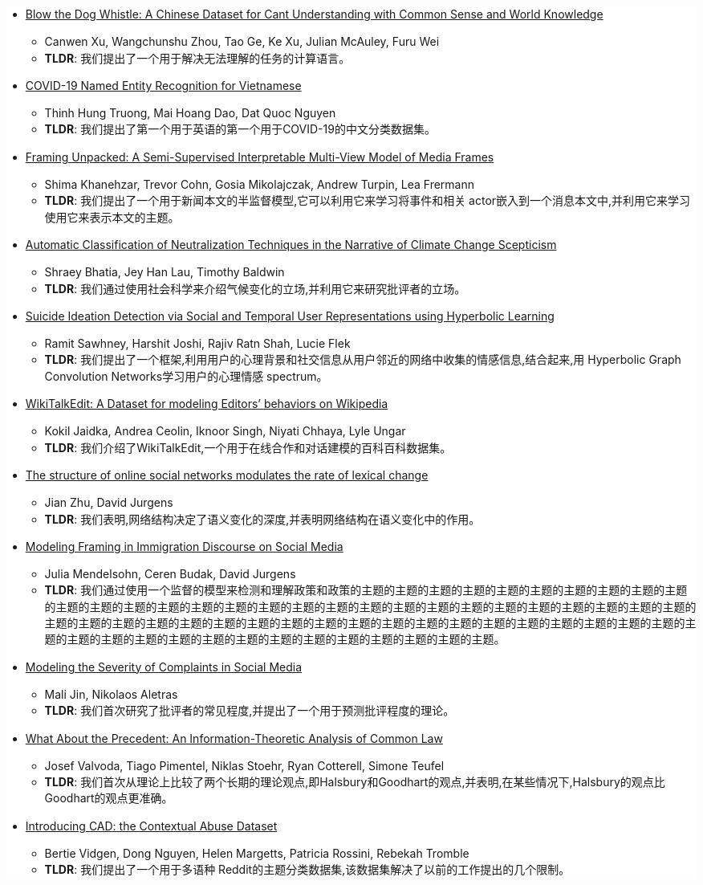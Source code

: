 - [Blow the Dog Whistle: A Chinese Dataset for Cant Understanding with Common Sense and World Knowledge](https://aclanthology.org/2021.naacl-main.172)
  - Canwen Xu, Wangchunshu Zhou, Tao Ge, Ke Xu, Julian McAuley, Furu Wei
  - **TLDR**: 我们提出了一个用于解决无法理解的任务的计算语言。

- [COVID-19 Named Entity Recognition for Vietnamese](https://aclanthology.org/2021.naacl-main.173)
  - Thinh Hung Truong, Mai Hoang Dao, Dat Quoc Nguyen
  - **TLDR**: 我们提出了第一个用于英语的第一个用于COVID-19的中文分类数据集。

- [Framing Unpacked: A Semi-Supervised Interpretable Multi-View Model of Media Frames](https://aclanthology.org/2021.naacl-main.174)
  - Shima Khanehzar, Trevor Cohn, Gosia Mikolajczak, Andrew Turpin, Lea Frermann
  - **TLDR**: 我们提出了一个用于新闻本文的半监督模型,它可以利用它来学习将事件和相关 actor嵌入到一个消息本文中,并利用它来学习使用它来表示本文的主题。

- [Automatic Classification of Neutralization Techniques in the Narrative of Climate Change Scepticism](https://aclanthology.org/2021.naacl-main.175)
  - Shraey Bhatia, Jey Han Lau, Timothy Baldwin
  - **TLDR**: 我们通过使用社会科学来介绍气候变化的立场,并利用它来研究批评者的立场。

- [Suicide Ideation Detection via Social and Temporal User Representations using Hyperbolic Learning](https://aclanthology.org/2021.naacl-main.176)
  - Ramit Sawhney, Harshit Joshi, Rajiv Ratn Shah, Lucie Flek
  - **TLDR**: 我们提出了一个框架,利用用户的心理背景和社交信息从用户邻近的网络中收集的情感信息,结合起来,用 Hyperbolic Graph Convolution Networks学习用户的心理情感 spectrum。

- [WikiTalkEdit: A Dataset for modeling Editors’ behaviors on Wikipedia](https://aclanthology.org/2021.naacl-main.177)
  - Kokil Jaidka, Andrea Ceolin, Iknoor Singh, Niyati Chhaya, Lyle Ungar
  - **TLDR**: 我们介绍了WikiTalkEdit,一个用于在线合作和对话建模的百科百科数据集。

- [The structure of online social networks modulates the rate of lexical change](https://aclanthology.org/2021.naacl-main.178)
  - Jian Zhu, David Jurgens
  - **TLDR**: 我们表明,网络结构决定了语义变化的深度,并表明网络结构在语义变化中的作用。

- [Modeling Framing in Immigration Discourse on Social Media](https://aclanthology.org/2021.naacl-main.179)
  - Julia Mendelsohn, Ceren Budak, David Jurgens
  - **TLDR**: 我们通过使用一个监督的模型来检测和理解政策和政策的主题的主题的主题的主题的主题的主题的主题的主题的主题的主题的主题的主题的主题的主题的主题的主题的主题的主题的主题的主题的主题的主题的主题的主题的主题的主题的主题的主题的主题的主题的主题的主题的主题的主题的主题的主题的主题的主题的主题的主题的主题的主题的主题的主题的主题的主题的主题的主题的主题的主题的主题的主题的主题的主题的主题的主题的主题的主题的主题的主题的主题的主题。

- [Modeling the Severity of Complaints in Social Media](https://aclanthology.org/2021.naacl-main.180)
  - Mali Jin, Nikolaos Aletras
  - **TLDR**: 我们首次研究了批评者的常见程度,并提出了一个用于预测批评程度的理论。

- [What About the Precedent: An Information-Theoretic Analysis of Common Law](https://aclanthology.org/2021.naacl-main.181)
  - Josef Valvoda, Tiago Pimentel, Niklas Stoehr, Ryan Cotterell, Simone Teufel
  - **TLDR**: 我们首次从理论上比较了两个长期的理论观点,即Halsbury和Goodhart的观点,并表明,在某些情况下,Halsbury的观点比Goodhart的观点更准确。

- [Introducing CAD: the Contextual Abuse Dataset](https://aclanthology.org/2021.naacl-main.182)
  - Bertie Vidgen, Dong Nguyen, Helen Margetts, Patricia Rossini, Rebekah Tromble
  - **TLDR**: 我们提出了一个用于多语种 Reddit的主题分类数据集,该数据集解决了以前的工作提出的几个限制。
